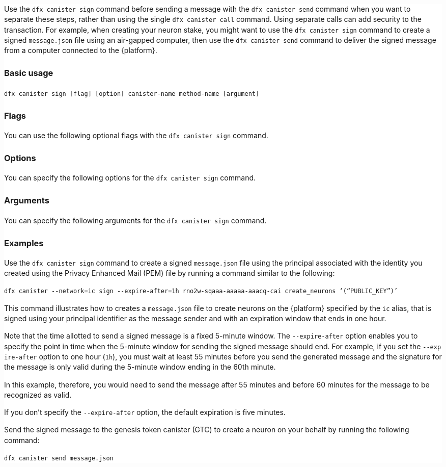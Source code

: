 Use the `dfx canister sign` command before sending a message with the `dfx canister send` command when you want to separate these steps, rather than using the single `dfx canister call` command. Using separate calls can add security to the transaction. For example, when creating your neuron stake, you might want to use the `dfx canister sign` command to create a signed `message.json` file using an air-gapped computer, then use the `dfx canister send` command to deliver the signed message from a computer connected to the {platform}.

### Basic usage

    dfx canister sign [flag] [option] canister-name method-name [argument]

### Flags

You can use the following optional flags with the `dfx canister sign` command.



### Options

You can specify the following options for the `dfx canister sign` command.



### Arguments

You can specify the following arguments for the `dfx canister sign` command.



### Examples

Use the `dfx canister sign` command to create a signed `message.json` file using the principal associated with the identity you created using the Privacy Enhanced Mail (PEM) file by running a command similar to the following:

`dfx canister --network=ic sign --expire-after=1h rno2w-sqaaa-aaaaa-aaacq-cai create_neurons ‘(“PUBLIC_KEY”)’`

This command illustrates how to creates a `message.json` file to create neurons on the {platform} specified by the `ic` alias, that is signed using your principal identifier as the message sender and with an expiration window that ends in one hour.

Note that the time allotted to send a signed message is a fixed 5-minute window. The `--expire-after` option enables you to specify the point in time when the 5-minute window for sending the signed message should end. For example, if you set the `--expire-after` option to one hour (`1h`), you must wait at least 55 minutes before you send the generated message and the signature for the message is only valid during the 5-minute window ending in the 60th minute.

In this example, therefore, you would need to send the message after 55 minutes and before 60 minutes for the message to be recognized as valid.

If you don’t specify the `--expire-after` option, the default expiration is five minutes.

Send the signed message to the genesis token canister (GTC) to create a neuron on your behalf by running the following command:

`dfx canister send message.json`
